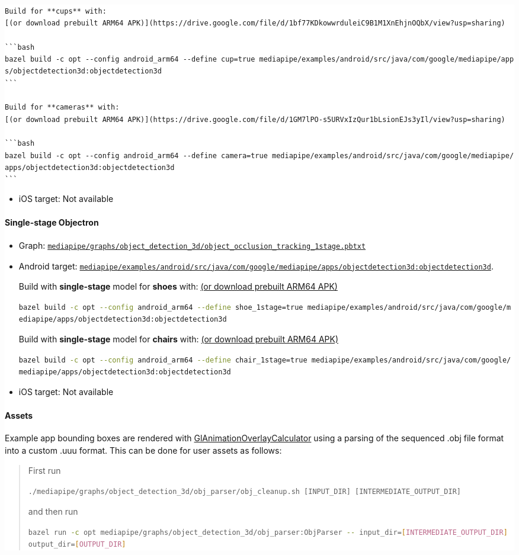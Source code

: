    Build for **cups** with:
    [(or download prebuilt ARM64 APK)](https://drive.google.com/file/d/1bf77KDkowwrduleiC9B1M1XnEhjnOQbX/view?usp=sharing)

    ```bash
    bazel build -c opt --config android_arm64 --define cup=true mediapipe/examples/android/src/java/com/google/mediapipe/apps/objectdetection3d:objectdetection3d
    ```

    Build for **cameras** with:
    [(or download prebuilt ARM64 APK)](https://drive.google.com/file/d/1GM7lPO-s5URVxIzQur1bLsionEJs3yIl/view?usp=sharing)

    ```bash
    bazel build -c opt --config android_arm64 --define camera=true mediapipe/examples/android/src/java/com/google/mediapipe/apps/objectdetection3d:objectdetection3d
    ```

*   iOS target: Not available

#### Single-stage Objectron

*   Graph:
    [`mediapipe/graphs/object_detection_3d/object_occlusion_tracking_1stage.pbtxt`](https://github.com/google/mediapipe/tree/master/mediapipe/graphs/object_detection_3d/object_occlusion_tracking.pbtxt)

*   Android target:
    [`mediapipe/examples/android/src/java/com/google/mediapipe/apps/objectdetection3d:objectdetection3d`](https://github.com/google/mediapipe/tree/master/mediapipe/examples/android/src/java/com/google/mediapipe/apps/objectdetection3d/BUILD).

    Build with **single-stage** model for **shoes** with:
    [(or download prebuilt ARM64 APK)](https://drive.google.com/file/d/1MvaEg4dkvKN8jAU1Z2GtudyXi1rQHYsE/view?usp=sharing)

    ```bash
    bazel build -c opt --config android_arm64 --define shoe_1stage=true mediapipe/examples/android/src/java/com/google/mediapipe/apps/objectdetection3d:objectdetection3d
    ```

    Build with **single-stage** model for **chairs** with:
    [(or download prebuilt ARM64 APK)](https://drive.google.com/file/d/1GJL4z3jr-wD1jMHGd4NBfOG-Yoq5t167/view?usp=sharing)

    ```bash
    bazel build -c opt --config android_arm64 --define chair_1stage=true mediapipe/examples/android/src/java/com/google/mediapipe/apps/objectdetection3d:objectdetection3d
    ```

*   iOS target: Not available

#### Assets

Example app bounding boxes are rendered with [GlAnimationOverlayCalculator](https://github.com/google/mediapipe/tree/master/mediapipe/graphs/object_detection_3d/calculators/gl_animation_overlay_calculator.cc) using a parsing of the sequenced .obj file
 format into a custom .uuu format. This can be done for user assets as follows:
> First run
>
> ```shell
> ./mediapipe/graphs/object_detection_3d/obj_parser/obj_cleanup.sh [INPUT_DIR] [INTERMEDIATE_OUTPUT_DIR]
> ```
> and then run
>
> ```bash
> bazel run -c opt mediapipe/graphs/object_detection_3d/obj_parser:ObjParser -- input_dir=[INTERMEDIATE_OUTPUT_DIR] output_dir=[OUTPUT_DIR]
> ```